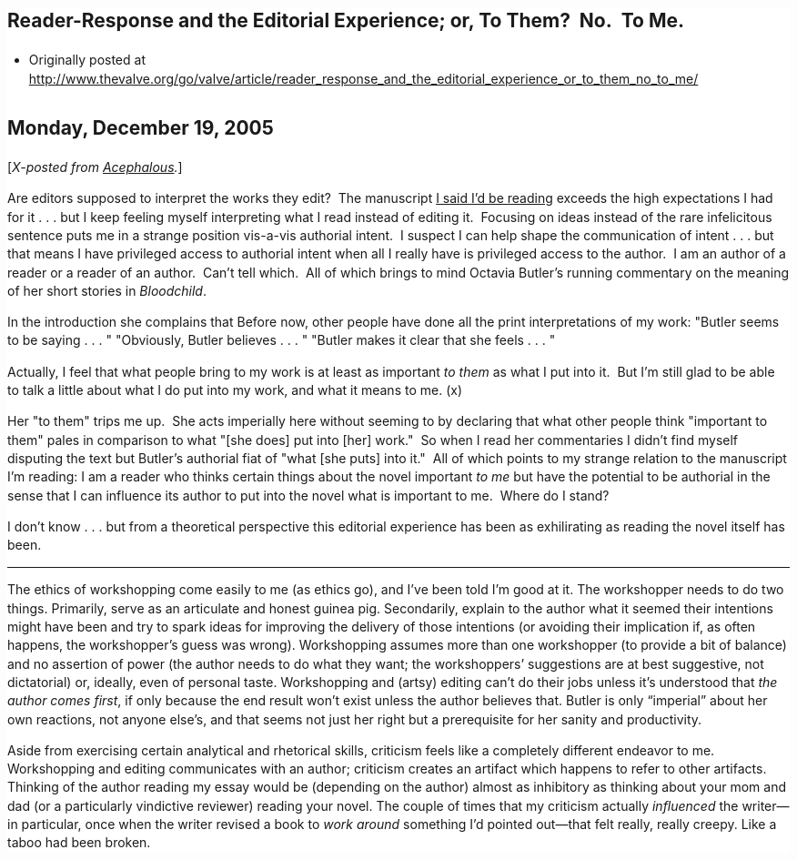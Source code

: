 ## Reader-Response and the Editorial Experience; or, To Them?  No.  To Me.

 * Originally posted at http://www.thevalve.org/go/valve/article/reader_response_and_the_editorial_experience_or_to_them_no_to_me/

##  Monday, December 19, 2005 

\[_X-posted from [Acephalous](http://acephalous.typepad.com/)._\]

Are editors supposed to interpret the works they edit?  The manuscript [I said I’d be reading](http://acephalous.typepad.com/acephalous/2005/12/what_i_will_hav.html) exceeds the high expectations I had for it . . . but I keep feeling myself interpreting what I read instead of editing it.  Focusing on ideas instead of the rare infelicitous sentence puts me in a strange position vis-a-vis authorial intent.  I suspect I can help shape the communication of intent . . . but that means I have privileged access to authorial intent when all I really have is privileged access to the author.  I am an author of a reader or a reader of an author.  Can’t tell which.  All of which brings to mind Octavia Butler’s running commentary on the meaning of her short stories in _Bloodchild_.  

In the introduction she complains that
Before now, other people have done all the print interpretations of my work: "Butler seems to be saying . . . " "Obviously, Butler believes . . . " "Butler makes it clear that she feels . . . "

Actually, I feel that what people bring to my work is at least as important _to them_ as what I put into it.  But I’m still glad to be able to talk a little about what I do put into my work, and what it means to me. (x)

Her "to them" trips me up.  She acts imperially here without seeming to by declaring that what other people think "important to them" pales in comparison to what "[she does] put into [her] work."  So when I read her commentaries I didn’t find myself disputing the text but Butler’s authorial fiat of "what [she puts] into it."  All of which points to my strange relation to the manuscript I’m reading: I am a reader who thinks certain things about the novel important _to me_ but have the potential to be authorial in the sense that I can influence its author to put into the novel what is important to me.  Where do I stand?  

I don’t know . . . but from a theoretical perspective this editorial experience has been as exhilirating as reading the novel itself has been.  

---

The ethics of workshopping come easily to me (as ethics go), and I’ve been told I’m good at it. The workshopper needs to do two things. Primarily, serve as an articulate and honest guinea pig. Secondarily, explain to the author what it seemed their intentions might have been and try to spark ideas for improving the delivery of those intentions (or avoiding their implication if, as often happens, the workshopper’s guess was wrong). Workshopping assumes more than one workshopper (to provide a bit of balance) and no assertion of power (the author needs to do what they want; the workshoppers’ suggestions are at best suggestive, not dictatorial) or, ideally, even of personal taste. Workshopping and (artsy) editing can’t do their jobs unless it’s understood that _the author comes first_, if only because the end result won’t exist unless the author believes that. Butler is only “imperial” about her own reactions, not anyone else’s, and that seems not just her right but a prerequisite for her sanity and productivity.

Aside from exercising certain analytical and rhetorical skills, criticism feels like a completely different endeavor to me. Workshopping and editing communicates with an author; criticism creates an artifact which happens to refer to other artifacts. Thinking of the author reading my essay would be (depending on the author) almost as inhibitory as thinking about your mom and dad (or a particularly vindictive reviewer) reading your novel. The couple of times that my criticism actually _influenced_ the writer—in particular, once when the writer revised a book to _work around_ something I’d pointed out—that felt really, really creepy. Like a taboo had been broken.
